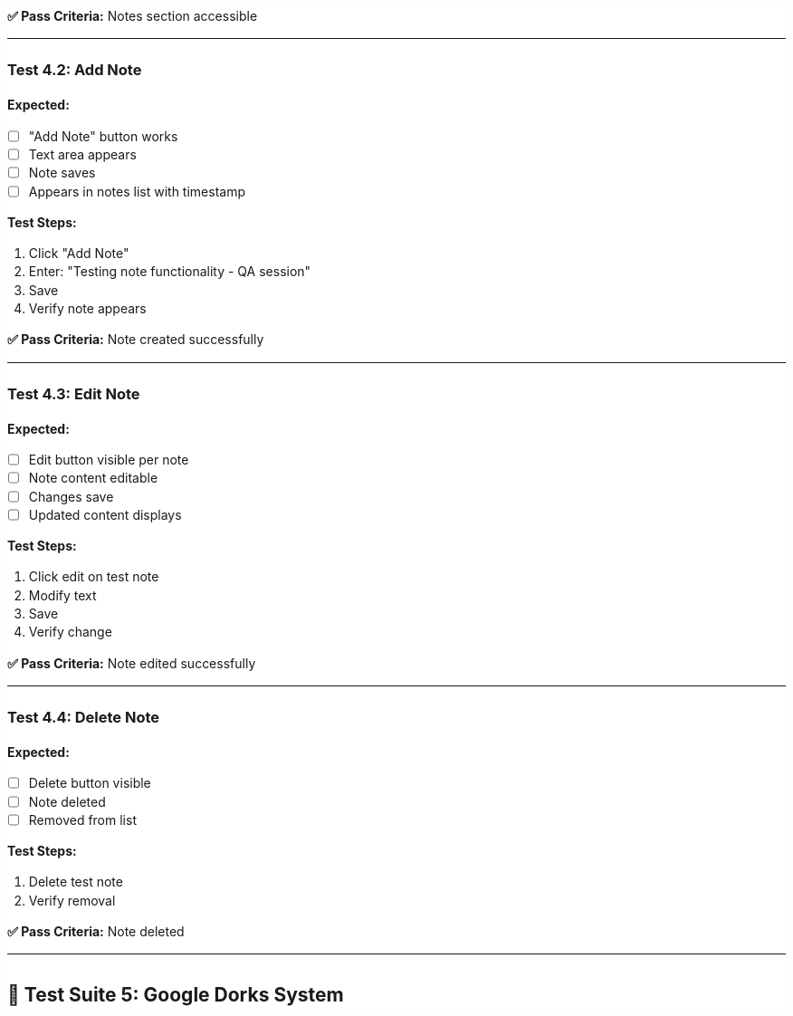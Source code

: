 **✅ Pass Criteria:** Notes section accessible

---

### Test 4.2: Add Note
**Expected:**
- [ ] "Add Note" button works
- [ ] Text area appears
- [ ] Note saves
- [ ] Appears in notes list with timestamp

**Test Steps:**
1. Click "Add Note"
2. Enter: "Testing note functionality - QA session"
3. Save
4. Verify note appears

**✅ Pass Criteria:** Note created successfully

---

### Test 4.3: Edit Note
**Expected:**
- [ ] Edit button visible per note
- [ ] Note content editable
- [ ] Changes save
- [ ] Updated content displays

**Test Steps:**
1. Click edit on test note
2. Modify text
3. Save
4. Verify change

**✅ Pass Criteria:** Note edited successfully

---

### Test 4.4: Delete Note
**Expected:**
- [ ] Delete button visible
- [ ] Note deleted
- [ ] Removed from list

**Test Steps:**
1. Delete test note
2. Verify removal

**✅ Pass Criteria:** Note deleted

---

## 🧪 Test Suite 5: Google Dorks System
